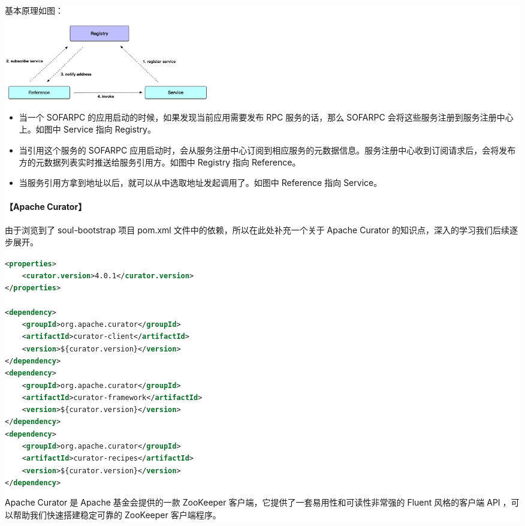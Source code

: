 基本原理如图：

<img src="picture/05.soul-examples-sofa%E4%BD%93%E9%AA%8C/overview.png" alt="image.png | left | 748x404" style="zoom:33%;" />



- 当一个 SOFARPC 的应用启动的时候，如果发现当前应用需要发布 RPC 服务的话，那么 SOFARPC 会将这些服务注册到服务注册中心上。如图中 Service 指向 Registry。

- 当引用这个服务的 SOFARPC 应用启动时，会从服务注册中心订阅到相应服务的元数据信息。服务注册中心收到订阅请求后，会将发布方的元数据列表实时推送给服务引用方。如图中 Registry 指向 Reference。

- 当服务引用方拿到地址以后，就可以从中选取地址发起调用了。如图中 Reference 指向 Service。



#### 【Apache Curator】

由于浏览到了 soul-bootstrap 项目 pom.xml 文件中的依赖，所以在此处补充一个关于 Apache Curator 的知识点，深入的学习我们后续逐步展开。

```xml
<properties>
    <curator.version>4.0.1</curator.version>
</properties>

<dependency>
    <groupId>org.apache.curator</groupId>
    <artifactId>curator-client</artifactId>
    <version>${curator.version}</version>
</dependency>
<dependency>
    <groupId>org.apache.curator</groupId>
    <artifactId>curator-framework</artifactId>
    <version>${curator.version}</version>
</dependency>
<dependency>
    <groupId>org.apache.curator</groupId>
    <artifactId>curator-recipes</artifactId>
    <version>${curator.version}</version>
</dependency>
```

Apache Curator 是 Apache 基金会提供的一款 ZooKeeper 客户端，它提供了一套易用性和可读性非常强的 Fluent 风格的客户端 API ，可以帮助我们快速搭建稳定可靠的 ZooKeeper 客户端程序。



